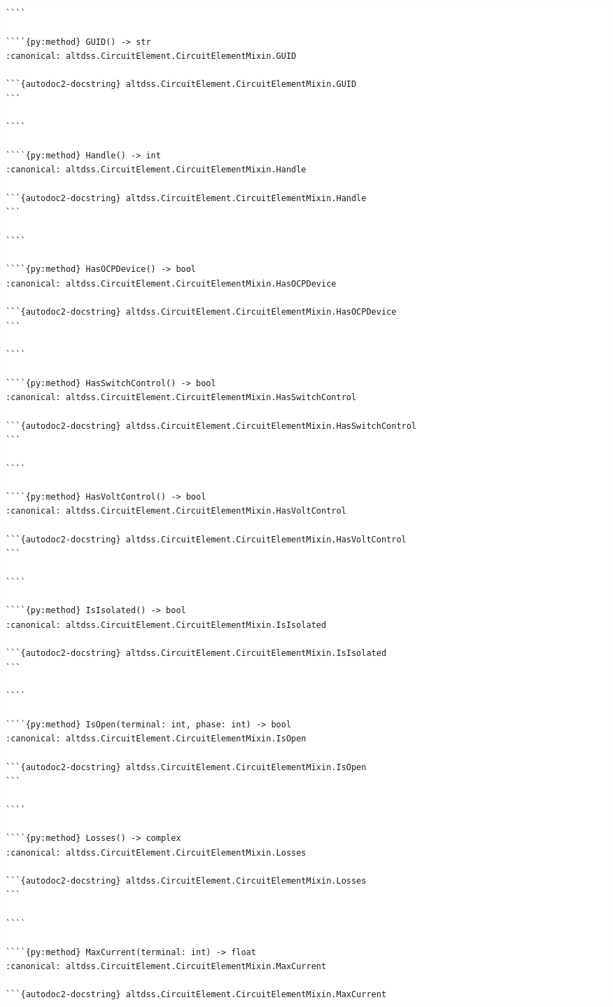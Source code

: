 `````{py:class} CircuitElementMixin(*args)
````

````{py:method} GUID() -> str
:canonical: altdss.CircuitElement.CircuitElementMixin.GUID

```{autodoc2-docstring} altdss.CircuitElement.CircuitElementMixin.GUID
```

````

````{py:method} Handle() -> int
:canonical: altdss.CircuitElement.CircuitElementMixin.Handle

```{autodoc2-docstring} altdss.CircuitElement.CircuitElementMixin.Handle
```

````

````{py:method} HasOCPDevice() -> bool
:canonical: altdss.CircuitElement.CircuitElementMixin.HasOCPDevice

```{autodoc2-docstring} altdss.CircuitElement.CircuitElementMixin.HasOCPDevice
```

````

````{py:method} HasSwitchControl() -> bool
:canonical: altdss.CircuitElement.CircuitElementMixin.HasSwitchControl

```{autodoc2-docstring} altdss.CircuitElement.CircuitElementMixin.HasSwitchControl
```

````

````{py:method} HasVoltControl() -> bool
:canonical: altdss.CircuitElement.CircuitElementMixin.HasVoltControl

```{autodoc2-docstring} altdss.CircuitElement.CircuitElementMixin.HasVoltControl
```

````

````{py:method} IsIsolated() -> bool
:canonical: altdss.CircuitElement.CircuitElementMixin.IsIsolated

```{autodoc2-docstring} altdss.CircuitElement.CircuitElementMixin.IsIsolated
```

````

````{py:method} IsOpen(terminal: int, phase: int) -> bool
:canonical: altdss.CircuitElement.CircuitElementMixin.IsOpen

```{autodoc2-docstring} altdss.CircuitElement.CircuitElementMixin.IsOpen
```

````

````{py:method} Losses() -> complex
:canonical: altdss.CircuitElement.CircuitElementMixin.Losses

```{autodoc2-docstring} altdss.CircuitElement.CircuitElementMixin.Losses
```

````

````{py:method} MaxCurrent(terminal: int) -> float
:canonical: altdss.CircuitElement.CircuitElementMixin.MaxCurrent

```{autodoc2-docstring} altdss.CircuitElement.CircuitElementMixin.MaxCurrent
`````